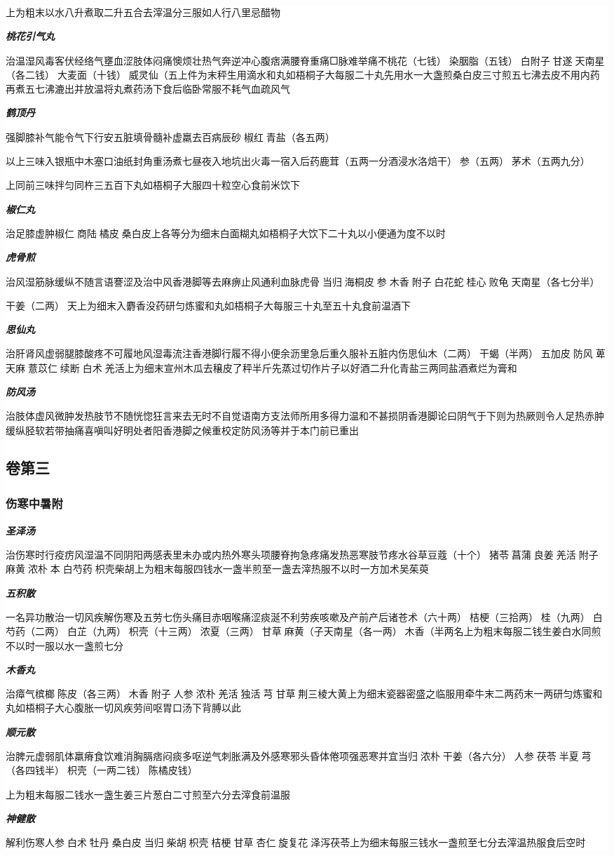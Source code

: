 上为粗末以水八升煮取二升五合去滓温分三服如人行八里忌醋物  

***桃花引气丸***  

治温湿风毒客伏经络气壅血涩肢体闷痛懊烦壮热气奔逆冲心腹痞满腰脊重痛□脉难举痛不桃花（七钱） 染胭脂（五钱） 白附子 甘遂 天南星（各二钱） 大麦面（十钱） 威灵仙（五上件为末秤生用滴水和丸如梧桐子大每服二十丸先用水一大盏煎桑白皮三寸煎五七沸去皮不用内药再煮五七沸漉出并放温将丸煮药汤下食后临卧常服不耗气血疏风气  

***鹤顶丹***  

强脚膝补气能令气下行安五脏填骨髓补虚羸去百病辰砂 椒红 青盐（各五两）  

以上三味入银瓶中木塞口油纸封角重汤煮七昼夜入地坑出火毒一宿入后药鹿茸（五两一分酒浸水洛焙干） 参（五两） 茅术（五两九分）  

上同前三味拌匀同杵三五百下丸如梧桐子大服四十粒空心食前米饮下  

***椒仁丸***  

治足膝虚肿椒仁 商陆 橘皮 桑白皮上各等分为细末白面糊丸如梧桐子大饮下二十丸以小便通为度不以时  

***虎骨煎***  

治风湿筋脉缓纵不随言语謇涩及治中风香港脚等去麻痹止风通利血脉虎骨 当归 海桐皮 参 木香 附子 白花蛇 桂心 败龟 天南星（各七分半）  

干姜（二两） 天上为细末入麝香没药研匀炼蜜和丸如梧桐子大每服三十丸至五十丸食前温酒下  

***思仙丸***  

治肝肾风虚弱腿膝酸疼不可履地风湿毒流注香港脚行履不得小便余沥里急后重久服补五脏内伤思仙木（二两） 干蝎（半两） 五加皮 防风 萆 天麻 薏苡仁 续断 白术 羌活上为细末宣州木瓜去穣皮了秤半斤先蒸过切作片子以好酒二升化青盐三两同盐酒煮烂为膏和  

***防风汤***  

治肢体虚风微肿发热肢节不随恍惚狂言来去无时不自觉语南方支法师所用多得力温和不甚损阴香港脚论曰阴气于下则为热厥则令人足热赤肿缓纵胫软若带抽痛喜嗔叫好明处者阳香港脚之候重校定防风汤等并于本门前已重出  

## 卷第三

### 伤寒中暑附  

***圣泽汤***  

治伤寒时行疫疠风湿温不同阴阳两感表里未办或内热外寒头项腰脊拘急疼痛发热恶寒肢节疼水谷草豆蔻（十个） 猪苓 菖蒲 良姜 羌活 附子 麻黄 浓朴 本 白芍药 枳壳柴胡上为粗末每服四钱水一盏半煎至一盏去滓热服不以时一方加术吴茱萸  

***五积散***  

一名异功散治一切风疾解伤寒及五劳七伤头痛目赤咽喉痛涩痰涎不利劳疾咳嗽及产前产后诸苍术（六十两） 桔梗（三拾两） 桂（九两） 白芍药（二两） 白芷（九两） 枳壳（十三两） 浓夏（三两） 甘草 麻黄（子天南星（各一两） 木香（半两名上为粗末每服二钱生姜白水同煎不以时一服以水一盏煎七分  

***木香丸***  

治瘴气槟榔 陈皮（各三两） 木香 附子 人参 浓朴 羌活 独活 芎 甘草 荆三棱大黄上为细末瓷器密盛之临服用牵牛末二两药末一两研匀炼蜜和丸如梧桐子大心腹胀一切风疾劳间呕胃口汤下背膊以此  

***顺元散***  

治脾元虚弱肌体羸瘠食饮难消胸膈痞闷痰多呕逆气刺胀满及外感寒邪头昏体倦项强恶寒并宜当归 浓朴 干姜（各六分） 人参 茯苓 半夏 芎 （各四钱半） 枳壳（一两二钱） 陈橘皮钱）  

上为粗末每服二钱水一盏生姜三片葱白二寸煎至六分去滓食前温服  

***神健散***  

解利伤寒人参 白术 牡丹 桑白皮 当归 柴胡 枳壳 桔梗 甘草 杏仁 旋复花 泽泻茯苓上为细末每服三钱水一盏煎至七分去滓温热服食后空时  

